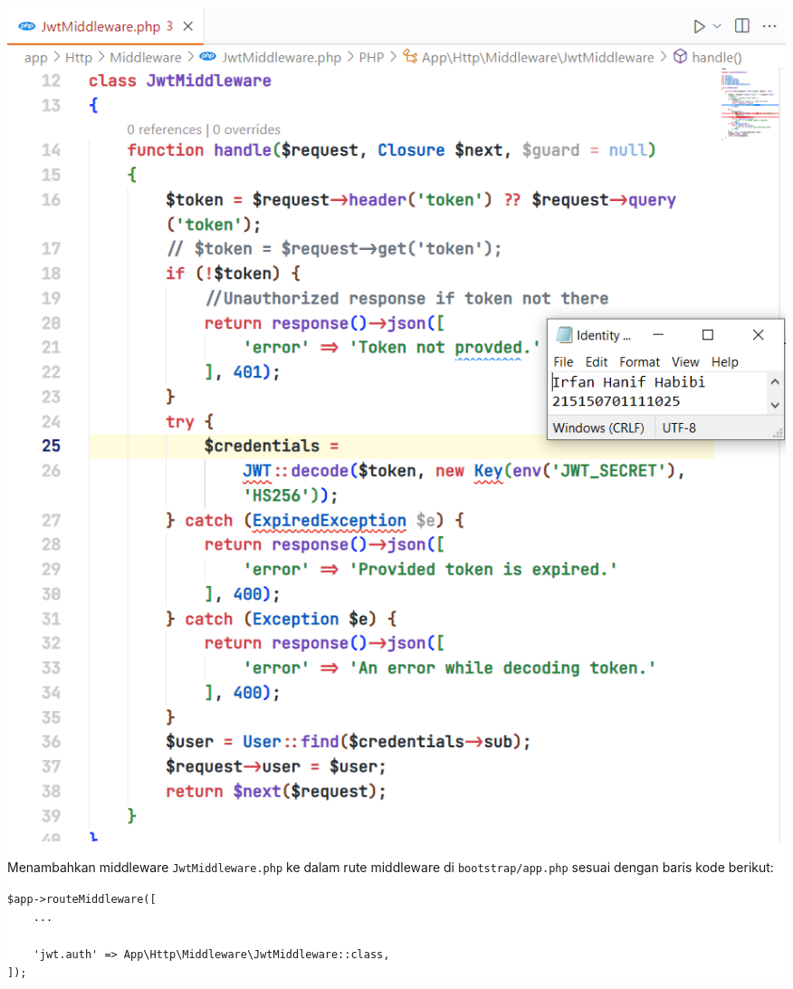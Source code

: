 ![](./Dokumentasi/pi-3-5.PNG)

Menambahkan middleware `JwtMiddleware.php` ke dalam rute middleware di `bootstrap/app.php` sesuai dengan baris kode berikut:

```
$app->routeMiddleware([
    ...

    'jwt.auth' => App\Http\Middleware\JwtMiddleware::class,
]);
```
